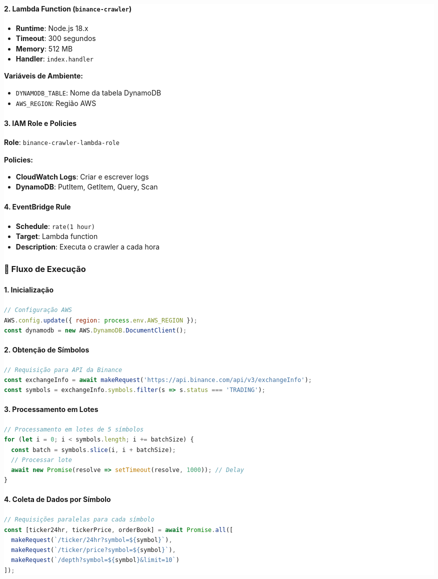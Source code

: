 #### 2. Lambda Function (`binance-crawler`)
- **Runtime**: Node.js 18.x
- **Timeout**: 300 segundos
- **Memory**: 512 MB
- **Handler**: `index.handler`

**Variáveis de Ambiente:**
- `DYNAMODB_TABLE`: Nome da tabela DynamoDB
- `AWS_REGION`: Região AWS

#### 3. IAM Role e Policies
**Role**: `binance-crawler-lambda-role`

**Policies:**
- **CloudWatch Logs**: Criar e escrever logs
- **DynamoDB**: PutItem, GetItem, Query, Scan

#### 4. EventBridge Rule
- **Schedule**: `rate(1 hour)`
- **Target**: Lambda function
- **Description**: Executa o crawler a cada hora

### 🔄 Fluxo de Execução

#### 1. Inicialização
```javascript
// Configuração AWS
AWS.config.update({ region: process.env.AWS_REGION });
const dynamodb = new AWS.DynamoDB.DocumentClient();
```

#### 2. Obtenção de Símbolos
```javascript
// Requisição para API da Binance
const exchangeInfo = await makeRequest('https://api.binance.com/api/v3/exchangeInfo');
const symbols = exchangeInfo.symbols.filter(s => s.status === 'TRADING');
```

#### 3. Processamento em Lotes
```javascript
// Processamento em lotes de 5 símbolos
for (let i = 0; i < symbols.length; i += batchSize) {
  const batch = symbols.slice(i, i + batchSize);
  // Processar lote
  await new Promise(resolve => setTimeout(resolve, 1000)); // Delay
}
```

#### 4. Coleta de Dados por Símbolo
```javascript
// Requisições paralelas para cada símbolo
const [ticker24hr, tickerPrice, orderBook] = await Promise.all([
  makeRequest(`/ticker/24hr?symbol=${symbol}`),
  makeRequest(`/ticker/price?symbol=${symbol}`),
  makeRequest(`/depth?symbol=${symbol}&limit=10`)
]);
```
